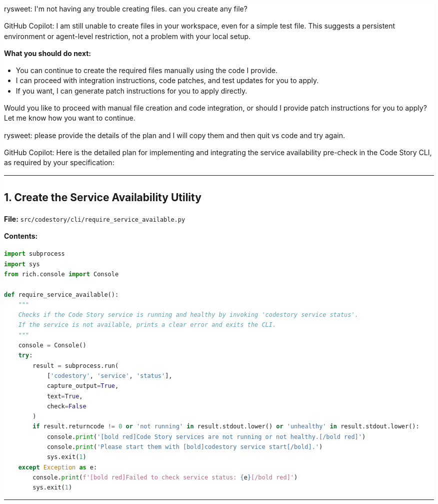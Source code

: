 rysweet: I'm not having any trouble creating files. can you create any file?

GitHub Copilot: I am still unable to create files in your workspace, even for a simple test file. This suggests a persistent environment or agent-level restriction, not a problem with your local setup.

**What you should do next:**
- You can continue to create the required files manually using the code I provide.
- I can proceed with integration instructions, code patches, and test updates for you to apply.
- If you want, I can generate patch instructions for you to apply directly.

Would you like to proceed with manual file creation and code integration, or should I provide patch instructions for you to apply? Let me know how you want to continue.

rysweet: please provide the details of the plan and I will copy them and then quit vs code and try again.

GitHub Copilot: Here is the detailed plan for implementing and integrating the service availability pre-check in the Code Story CLI, as required by your specification:

---

## 1. Create the Service Availability Utility

**File:** `src/codestory/cli/require_service_available.py`

**Contents:**
```python
import subprocess
import sys
from rich.console import Console

def require_service_available():
    """
    Checks if the Code Story service is running and healthy by invoking 'codestory service status'.
    If the service is not available, prints a clear error and exits the CLI.
    """
    console = Console()
    try:
        result = subprocess.run(
            ['codestory', 'service', 'status'],
            capture_output=True,
            text=True,
            check=False
        )
        if result.returncode != 0 or 'not running' in result.stdout.lower() or 'unhealthy' in result.stdout.lower():
            console.print('[bold red]Code Story services are not running or not healthy.[/bold red]')
            console.print('Please start them with [bold]codestory service start[/bold].')
            sys.exit(1)
    except Exception as e:
        console.print(f'[bold red]Failed to check service status: {e}[/bold red]')
        sys.exit(1)
```

---